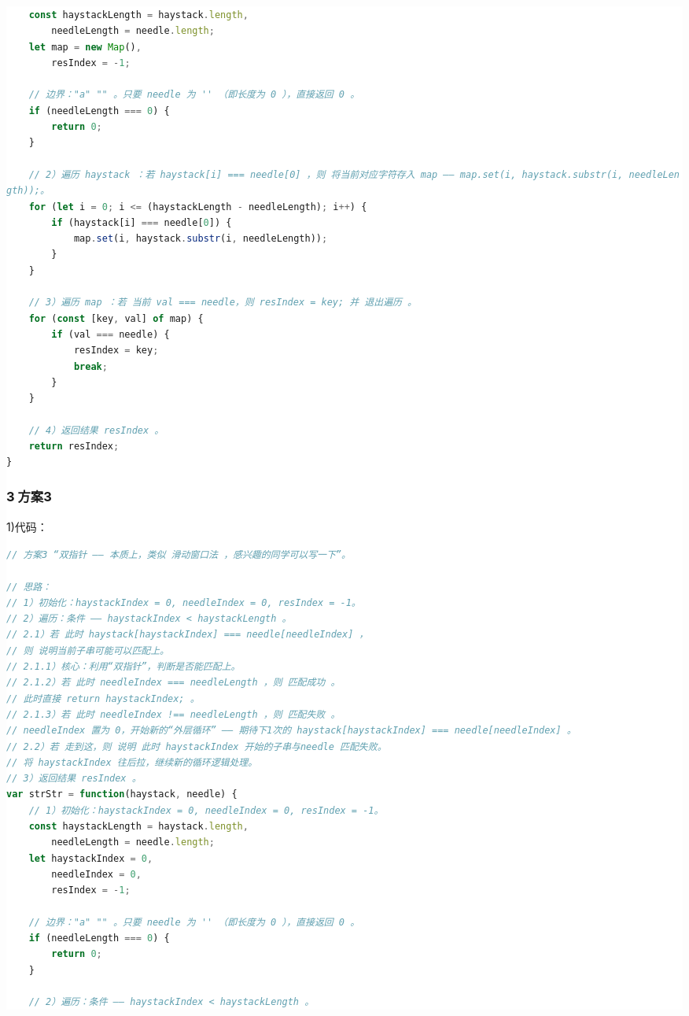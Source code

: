 ```js
    const haystackLength = haystack.length,
        needleLength = needle.length;
    let map = new Map(),
        resIndex = -1;
    
    // 边界："a" "" 。只要 needle 为 '' （即长度为 0 ），直接返回 0 。
    if (needleLength === 0) {
        return 0;
    }

    // 2）遍历 haystack ：若 haystack[i] === needle[0] ，则 将当前对应字符存入 map —— map.set(i, haystack.substr(i, needleLength));。
    for (let i = 0; i <= (haystackLength - needleLength); i++) {
        if (haystack[i] === needle[0]) {
            map.set(i, haystack.substr(i, needleLength));
        }
    }

    // 3）遍历 map ：若 当前 val === needle，则 resIndex = key; 并 退出遍历 。
    for (const [key, val] of map) {
        if (val === needle) {
            resIndex = key;
            break;
        }
    }

    // 4）返回结果 resIndex 。 
    return resIndex;
}
```

### 3 方案3
1)代码：
```js
// 方案3 “双指针 —— 本质上，类似 滑动窗口法 ，感兴趣的同学可以写一下”。

// 思路：
// 1）初始化：haystackIndex = 0, needleIndex = 0, resIndex = -1。
// 2）遍历：条件 —— haystackIndex < haystackLength 。
// 2.1）若 此时 haystack[haystackIndex] === needle[needleIndex] ，
// 则 说明当前子串可能可以匹配上。
// 2.1.1）核心：利用“双指针”，判断是否能匹配上。
// 2.1.2）若 此时 needleIndex === needleLength ，则 匹配成功 。
// 此时直接 return haystackIndex; 。
// 2.1.3）若 此时 needleIndex !== needleLength ，则 匹配失败 。
// needleIndex 置为 0，开始新的“外层循环” —— 期待下1次的 haystack[haystackIndex] === needle[needleIndex] 。
// 2.2）若 走到这，则 说明 此时 haystackIndex 开始的子串与needle 匹配失败。
// 将 haystackIndex 往后拉，继续新的循环逻辑处理。
// 3）返回结果 resIndex 。
var strStr = function(haystack, needle) {
    // 1）初始化：haystackIndex = 0, needleIndex = 0, resIndex = -1。
    const haystackLength = haystack.length,
        needleLength = needle.length;
    let haystackIndex = 0,
        needleIndex = 0,
        resIndex = -1;

    // 边界："a" "" 。只要 needle 为 '' （即长度为 0 ），直接返回 0 。
    if (needleLength === 0) {
        return 0;
    }

    // 2）遍历：条件 —— haystackIndex < haystackLength 。
```